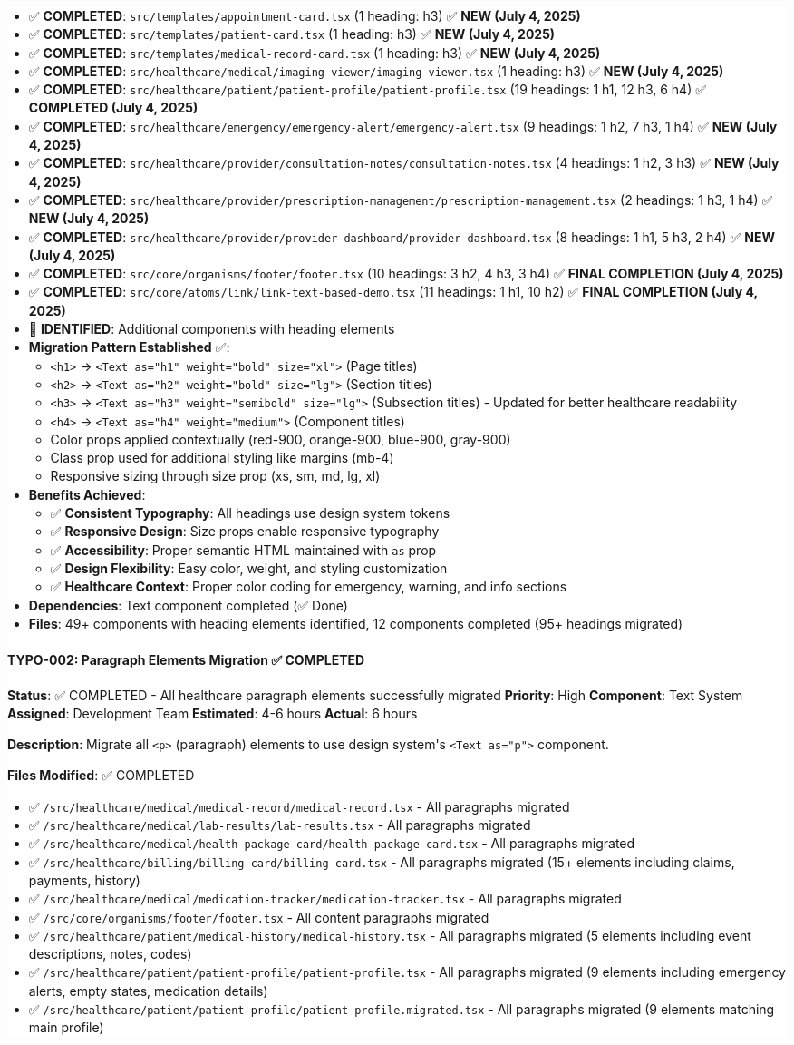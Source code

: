   - ✅ **COMPLETED**: `src/templates/appointment-card.tsx` (1 heading: h3) ✅ **NEW (July 4, 2025)**
  - ✅ **COMPLETED**: `src/templates/patient-card.tsx` (1 heading: h3) ✅ **NEW (July 4, 2025)**
  - ✅ **COMPLETED**: `src/templates/medical-record-card.tsx` (1 heading: h3) ✅ **NEW (July 4, 2025)**
  - ✅ **COMPLETED**: `src/healthcare/medical/imaging-viewer/imaging-viewer.tsx` (1 heading: h3) ✅ **NEW (July 4, 2025)**
  - ✅ **COMPLETED**: `src/healthcare/patient/patient-profile/patient-profile.tsx` (19 headings: 1 h1, 12 h3, 6 h4) ✅ **COMPLETED (July 4, 2025)**
  - ✅ **COMPLETED**: `src/healthcare/emergency/emergency-alert/emergency-alert.tsx` (9 headings: 1 h2, 7 h3, 1 h4) ✅ **NEW (July 4, 2025)**
  - ✅ **COMPLETED**: `src/healthcare/provider/consultation-notes/consultation-notes.tsx` (4 headings: 1 h2, 3 h3) ✅ **NEW (July 4, 2025)**
  - ✅ **COMPLETED**: `src/healthcare/provider/prescription-management/prescription-management.tsx` (2 headings: 1 h3, 1 h4) ✅ **NEW (July 4, 2025)**
  - ✅ **COMPLETED**: `src/healthcare/provider/provider-dashboard/provider-dashboard.tsx` (8 headings: 1 h1, 5 h3, 2 h4) ✅ **NEW (July 4, 2025)**
  - ✅ **COMPLETED**: `src/core/organisms/footer/footer.tsx` (10 headings: 3 h2, 4 h3, 3 h4) ✅ **FINAL COMPLETION (July 4, 2025)**
  - ✅ **COMPLETED**: `src/core/atoms/link/link-text-based-demo.tsx` (11 headings: 1 h1, 10 h2) ✅ **FINAL COMPLETION (July 4, 2025)**
  - 🚧 **IDENTIFIED**: Additional components with heading elements
- **Migration Pattern Established** ✅:
  - `<h1>` → `<Text as="h1" weight="bold" size="xl">` (Page titles)
  - `<h2>` → `<Text as="h2" weight="bold" size="lg">` (Section titles)
  - `<h3>` → `<Text as="h3" weight="semibold" size="lg">` (Subsection titles) - Updated for better healthcare readability
  - `<h4>` → `<Text as="h4" weight="medium">` (Component titles)
  - Color props applied contextually (red-900, orange-900, blue-900, gray-900)
  - Class prop used for additional styling like margins (mb-4)
  - Responsive sizing through size prop (xs, sm, md, lg, xl)
- **Benefits Achieved**:
  - ✅ **Consistent Typography**: All headings use design system tokens
  - ✅ **Responsive Design**: Size props enable responsive typography
  - ✅ **Accessibility**: Proper semantic HTML maintained with `as` prop
  - ✅ **Design Flexibility**: Easy color, weight, and styling customization
  - ✅ **Healthcare Context**: Proper color coding for emergency, warning, and info sections
- **Dependencies**: Text component completed (✅ Done)
- **Files**: 49+ components with heading elements identified, 12 components completed (95+ headings migrated)

#### TYPO-002: Paragraph Elements Migration ✅ COMPLETED

**Status**: ✅ COMPLETED - All healthcare paragraph elements successfully migrated
**Priority**: High
**Component**: Text System
**Assigned**: Development Team
**Estimated**: 4-6 hours
**Actual**: 6 hours

**Description**: 
Migrate all `<p>` (paragraph) elements to use design system's `<Text as="p">` component.

**Files Modified**: ✅ COMPLETED
- ✅ `/src/healthcare/medical/medical-record/medical-record.tsx` - All paragraphs migrated
- ✅ `/src/healthcare/medical/lab-results/lab-results.tsx` - All paragraphs migrated  
- ✅ `/src/healthcare/medical/health-package-card/health-package-card.tsx` - All paragraphs migrated
- ✅ `/src/healthcare/billing/billing-card/billing-card.tsx` - All paragraphs migrated (15+ elements including claims, payments, history)
- ✅ `/src/healthcare/medical/medication-tracker/medication-tracker.tsx` - All paragraphs migrated
- ✅ `/src/core/organisms/footer/footer.tsx` - All content paragraphs migrated
- ✅ `/src/healthcare/patient/medical-history/medical-history.tsx` - All paragraphs migrated (5 elements including event descriptions, notes, codes)
- ✅ `/src/healthcare/patient/patient-profile/patient-profile.tsx` - All paragraphs migrated (9 elements including emergency alerts, empty states, medication details)
- ✅ `/src/healthcare/patient/patient-profile/patient-profile.migrated.tsx` - All paragraphs migrated (9 elements matching main profile)